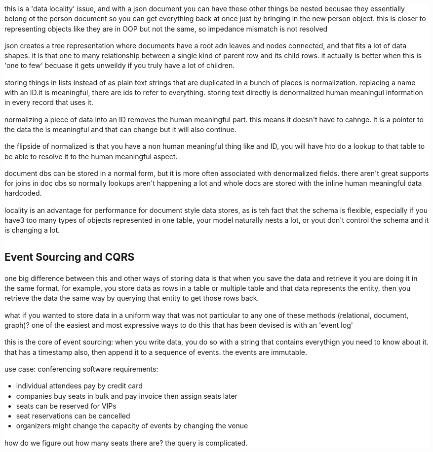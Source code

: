 this is a 'data locality' issue, and with a json document you can have these other things be nested becusae they essentially belong ot the person document so you can get everything back at once just by bringing in the new person object. this is closer to representing objects like they are in OOP but not the same, so impedance mismatch is not resolved

json creates a tree representation where documents have a root adn leaves and nodes connected, and that fits a lot of data shapes. it is that one to many relationship between a single kind of parent row and its child rows. it actually is better when this is 'one to few' becuase it gets unweildy if you truly have a lot of children. 

storing things in lists instead of as plain text strings that are duplicated in a bunch of places is normalization. replacing a name with an ID.it is meaningful, there are ids to refer to everything. storing text directly is denormalized human meaningul information in every record that uses it. 

normalizing a piece of data into an ID removes the human meaningful part. this means it doesn't have to cahnge. it is a pointer to the data the is meaningful and that can change but it will also continue. 

the flipside of normalized is that you have a non human meaningful thing like and ID, you will have hto do a lookup to that table to be able to resolve it to the human meaningful aspect. 

document dbs can be stored in a normal form, but it is more often associated with denormalized fields. there aren't great supports for joins in doc dbs so normally lookups aren't happening a lot and whole docs are stored with the inline human meaningful data hardcoded. 

locality is an advantage for performance for document style data stores, as is teh fact that the schema is flexible, especially if you have3 too many types of objects represented in one table, your model naturally nests a lot, or yout don't control the schema and it is changing a lot.




## Event Sourcing and CQRS

one big difference between this and other ways of storing data is that when you save the data and retrieve it you are doing it in the same format. for example, you store data as rows in a table or multiple table and that data represents the entity, then you retrieve the data the same way by querying that entity to get those rows back. 

what if you wanted to store data in a uniform way that was not particular to any one of these methods (relational, document, graph)? one of the easiest and most expressive ways to do this that has been devised is with an 'event log' 

this is the core of event sourcing: when you write data, you do so with a string that contains everythign you need to know about it. that has a timestamp also, then append it to a sequence of events. the events are immutable. 

use case: conferencing software
requirements: 
- individual attendees pay by credit card
- companies buy seats in bulk and pay invoice then assign seats later
- seats can be reserved for VIPs
- seat reservations can be cancelled
- organizers might change the capacity of events by changing the venue

how do we figure out how many seats there are? the query is complicated. 
